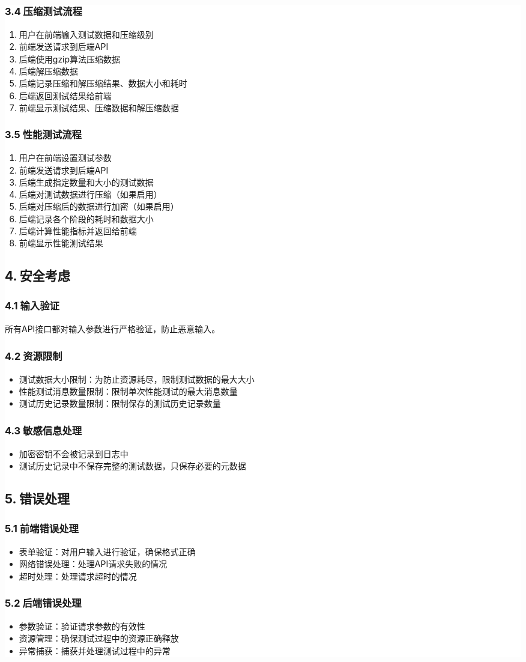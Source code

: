 ### 3.4 压缩测试流程

1. 用户在前端输入测试数据和压缩级别
2. 前端发送请求到后端API
3. 后端使用gzip算法压缩数据
4. 后端解压缩数据
5. 后端记录压缩和解压缩结果、数据大小和耗时
6. 后端返回测试结果给前端
7. 前端显示测试结果、压缩数据和解压缩数据

### 3.5 性能测试流程

1. 用户在前端设置测试参数
2. 前端发送请求到后端API
3. 后端生成指定数量和大小的测试数据
4. 后端对测试数据进行压缩（如果启用）
5. 后端对压缩后的数据进行加密（如果启用）
6. 后端记录各个阶段的耗时和数据大小
7. 后端计算性能指标并返回给前端
8. 前端显示性能测试结果

## 4. 安全考虑

### 4.1 输入验证

所有API接口都对输入参数进行严格验证，防止恶意输入。

### 4.2 资源限制

- 测试数据大小限制：为防止资源耗尽，限制测试数据的最大大小
- 性能测试消息数量限制：限制单次性能测试的最大消息数量
- 测试历史记录数量限制：限制保存的测试历史记录数量

### 4.3 敏感信息处理

- 加密密钥不会被记录到日志中
- 测试历史记录中不保存完整的测试数据，只保存必要的元数据

## 5. 错误处理

### 5.1 前端错误处理

- 表单验证：对用户输入进行验证，确保格式正确
- 网络错误处理：处理API请求失败的情况
- 超时处理：处理请求超时的情况

### 5.2 后端错误处理

- 参数验证：验证请求参数的有效性
- 资源管理：确保测试过程中的资源正确释放
- 异常捕获：捕获并处理测试过程中的异常
